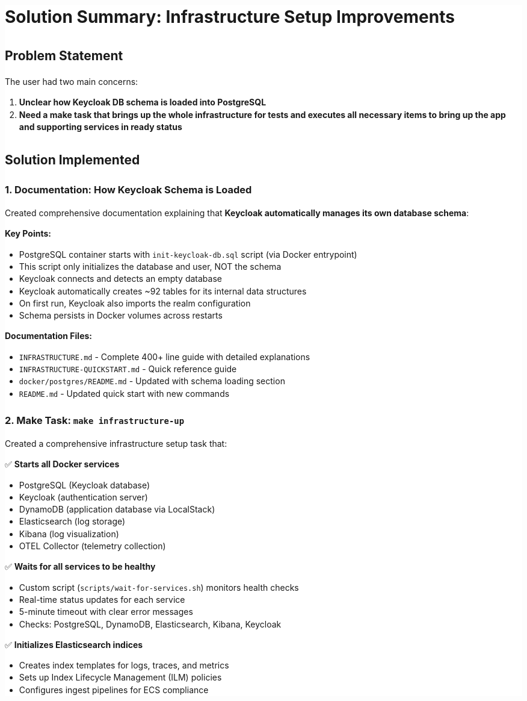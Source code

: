 # Solution Summary: Infrastructure Setup Improvements

## Problem Statement

The user had two main concerns:
1. **Unclear how Keycloak DB schema is loaded into PostgreSQL**
2. **Need a make task that brings up the whole infrastructure for tests and executes all necessary items to bring up the app and supporting services in ready status**

## Solution Implemented

### 1. Documentation: How Keycloak Schema is Loaded

Created comprehensive documentation explaining that **Keycloak automatically manages its own database schema**:

**Key Points:**
- PostgreSQL container starts with `init-keycloak-db.sql` script (via Docker entrypoint)
- This script only initializes the database and user, NOT the schema
- Keycloak connects and detects an empty database
- Keycloak automatically creates ~92 tables for its internal data structures
- On first run, Keycloak also imports the realm configuration
- Schema persists in Docker volumes across restarts

**Documentation Files:**
- `INFRASTRUCTURE.md` - Complete 400+ line guide with detailed explanations
- `INFRASTRUCTURE-QUICKSTART.md` - Quick reference guide
- `docker/postgres/README.md` - Updated with schema loading section
- `README.md` - Updated quick start with new commands

### 2. Make Task: `make infrastructure-up`

Created a comprehensive infrastructure setup task that:

✅ **Starts all Docker services**
- PostgreSQL (Keycloak database)
- Keycloak (authentication server)
- DynamoDB (application database via LocalStack)
- Elasticsearch (log storage)
- Kibana (log visualization)
- OTEL Collector (telemetry collection)

✅ **Waits for all services to be healthy**
- Custom script (`scripts/wait-for-services.sh`) monitors health checks
- Real-time status updates for each service
- 5-minute timeout with clear error messages
- Checks: PostgreSQL, DynamoDB, Elasticsearch, Kibana, Keycloak

✅ **Initializes Elasticsearch indices**
- Creates index templates for logs, traces, and metrics
- Sets up Index Lifecycle Management (ILM) policies
- Configures ingest pipelines for ECS compliance
